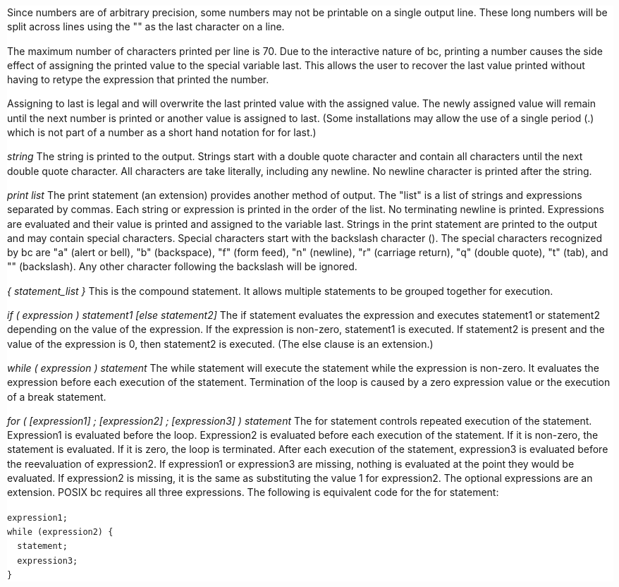 Since numbers are of arbitrary precision, some numbers may not be printable on a single output line. These long numbers will be split across lines using the "\" as the last character on a line. 

The maximum number of characters printed per line is 70. Due to the interactive nature of bc, printing a number causes the side effect of assigning the printed value to the special variable last. This allows the user to recover the last value printed without having to retype the expression that printed the number. 

Assigning to last is legal and will overwrite the last printed value with the assigned value. The newly assigned value will remain until the next number is printed or another value is assigned to last. (Some installations may allow the use of a single period (.) which is not part of a number as a short hand notation for for last.)

*string* 
The string is printed to the output. Strings start with a double quote character and contain all characters until the next double quote character. All characters are take literally, including any newline. No newline character is printed after the string.

*print list* 
The print statement (an extension) provides another method of output. The "list" is a list of strings and expressions separated by commas. Each string or expression is printed in the order of the list. No terminating newline is printed. Expressions are evaluated and their value is printed and assigned to the variable last. Strings in the print statement are printed to the output and may contain special characters. Special characters start with the backslash character (\). The special characters recognized by bc are "a" (alert or bell), "b" (backspace), "f" (form feed), "n" (newline), "r" (carriage return), "q" (double quote), "t" (tab), and "\" (backslash). Any other character following the backslash will be ignored.

*{ statement_list }* 
This is the compound statement. It allows multiple statements to be grouped together for execution.

*if ( expression ) statement1 [else statement2]* 
The if statement evaluates the expression and executes statement1 or statement2 depending on the value of the expression. If the expression is non-zero, statement1 is executed. If statement2 is present and the value of the expression is 0, then statement2 is executed. (The else clause is an extension.)

*while ( expression ) statement* 
The while statement will execute the statement while the expression is non-zero. It evaluates the expression before each execution of the statement. Termination of the loop is caused by a zero expression value or the execution of a break statement.

*for ( [expression1] ; [expression2] ; [expression3] ) statement* 
The for statement controls repeated execution of the statement. Expression1 is evaluated before the loop. Expression2 is evaluated before each execution of the statement. If it is non-zero, the statement is evaluated. If it is zero, the loop is terminated. After each execution of the statement, expression3 is evaluated before the reevaluation of expression2. If expression1 or expression3 are missing, nothing is evaluated at the point they would be evaluated. If expression2 is missing, it is the same as substituting the value 1 for expression2. The optional expressions are an extension. POSIX bc requires all three expressions. The following is equivalent code for the for statement:

```bc
expression1;
while (expression2) {
  statement;
  expression3;
}
```
